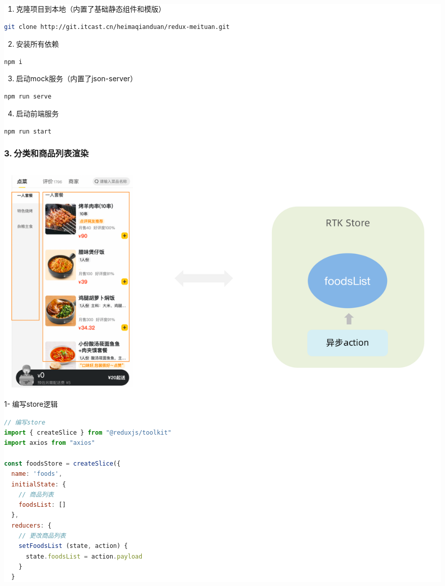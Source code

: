 1.  克隆项目到本地（内置了基础静态组件和模版）

```bash
git clone http://git.itcast.cn/heimaqianduan/redux-meituan.git 
```

2.  安装所有依赖

```bash
npm i 
```

3.  启动mock服务（内置了json-server）

```bash
npm run serve 
```

4.  启动前端服务

```bash
npm run start 
```

### 3. 分类和商品列表渲染

![image.png](./assets/day3_14.png)
1- 编写store逻辑

```javascript
// 编写store
import { createSlice } from "@reduxjs/toolkit"
import axios from "axios"

const foodsStore = createSlice({
  name: 'foods',
  initialState: {
    // 商品列表
    foodsList: []
  },
  reducers: {
    // 更改商品列表
    setFoodsList (state, action) {
      state.foodsList = action.payload
    }
  }
```